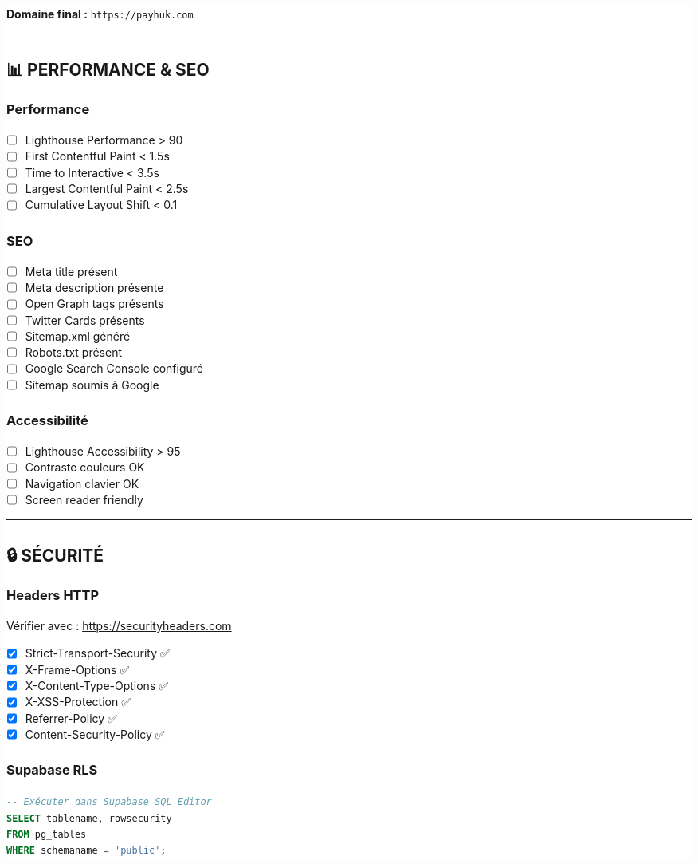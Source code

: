 **Domaine final :** `https://payhuk.com`

---

## 📊 PERFORMANCE & SEO

### Performance

- [ ] Lighthouse Performance > 90
- [ ] First Contentful Paint < 1.5s
- [ ] Time to Interactive < 3.5s
- [ ] Largest Contentful Paint < 2.5s
- [ ] Cumulative Layout Shift < 0.1

### SEO

- [ ] Meta title présent
- [ ] Meta description présente
- [ ] Open Graph tags présents
- [ ] Twitter Cards présents
- [ ] Sitemap.xml généré
- [ ] Robots.txt présent
- [ ] Google Search Console configuré
- [ ] Sitemap soumis à Google

### Accessibilité

- [ ] Lighthouse Accessibility > 95
- [ ] Contraste couleurs OK
- [ ] Navigation clavier OK
- [ ] Screen reader friendly

---

## 🔒 SÉCURITÉ

### Headers HTTP

Vérifier avec : https://securityheaders.com

- [x] Strict-Transport-Security ✅
- [x] X-Frame-Options ✅
- [x] X-Content-Type-Options ✅
- [x] X-XSS-Protection ✅
- [x] Referrer-Policy ✅
- [x] Content-Security-Policy ✅

### Supabase RLS

```sql
-- Exécuter dans Supabase SQL Editor
SELECT tablename, rowsecurity 
FROM pg_tables 
WHERE schemaname = 'public';
```
